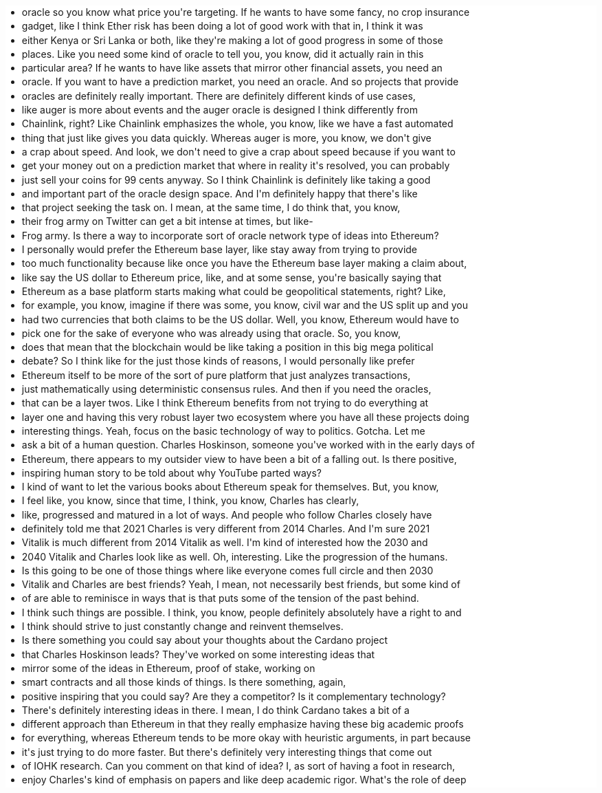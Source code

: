 *  oracle so you know what price you're targeting. If he wants to have some fancy, no crop insurance
*  gadget, like I think Ether risk has been doing a lot of good work with that in, I think it was
*  either Kenya or Sri Lanka or both, like they're making a lot of good progress in some of those
*  places. Like you need some kind of oracle to tell you, you know, did it actually rain in this
*  particular area? If he wants to have like assets that mirror other financial assets, you need an
*  oracle. If you want to have a prediction market, you need an oracle. And so projects that provide
*  oracles are definitely really important. There are definitely different kinds of use cases,
*  like auger is more about events and the auger oracle is designed I think differently from
*  Chainlink, right? Like Chainlink emphasizes the whole, you know, like we have a fast automated
*  thing that just like gives you data quickly. Whereas auger is more, you know, we don't give
*  a crap about speed. And look, we don't need to give a crap about speed because if you want to
*  get your money out on a prediction market that where in reality it's resolved, you can probably
*  just sell your coins for 99 cents anyway. So I think Chainlink is definitely like taking a good
*  and important part of the oracle design space. And I'm definitely happy that there's like
*  that project seeking the task on. I mean, at the same time, I do think that, you know,
*  their frog army on Twitter can get a bit intense at times, but like-
*  Frog army. Is there a way to incorporate sort of oracle network type of ideas into Ethereum?
*  I personally would prefer the Ethereum base layer, like stay away from trying to provide
*  too much functionality because like once you have the Ethereum base layer making a claim about,
*  like say the US dollar to Ethereum price, like, and at some sense, you're basically saying that
*  Ethereum as a base platform starts making what could be geopolitical statements, right? Like,
*  for example, you know, imagine if there was some, you know, civil war and the US split up and you
*  had two currencies that both claims to be the US dollar. Well, you know, Ethereum would have to
*  pick one for the sake of everyone who was already using that oracle. So, you know,
*  does that mean that the blockchain would be like taking a position in this big mega political
*  debate? So I think like for the just those kinds of reasons, I would personally like prefer
*  Ethereum itself to be more of the sort of pure platform that just analyzes transactions,
*  just mathematically using deterministic consensus rules. And then if you need the oracles,
*  that can be a layer twos. Like I think Ethereum benefits from not trying to do everything at
*  layer one and having this very robust layer two ecosystem where you have all these projects doing
*  interesting things. Yeah, focus on the basic technology of way to politics. Gotcha. Let me
*  ask a bit of a human question. Charles Hoskinson, someone you've worked with in the early days of
*  Ethereum, there appears to my outsider view to have been a bit of a falling out. Is there positive,
*  inspiring human story to be told about why YouTube parted ways?
*  I kind of want to let the various books about Ethereum speak for themselves. But, you know,
*  I feel like, you know, since that time, I think, you know, Charles has clearly,
*  like, progressed and matured in a lot of ways. And people who follow Charles closely have
*  definitely told me that 2021 Charles is very different from 2014 Charles. And I'm sure 2021
*  Vitalik is much different from 2014 Vitalik as well. I'm kind of interested how the 2030 and
*  2040 Vitalik and Charles look like as well. Oh, interesting. Like the progression of the humans.
*  Is this going to be one of those things where like everyone comes full circle and then 2030
*  Vitalik and Charles are best friends? Yeah, I mean, not necessarily best friends, but some kind of
*  of are able to reminisce in ways that is that puts some of the tension of the past behind.
*  I think such things are possible. I think, you know, people definitely absolutely have a right to and
*  I think should strive to just constantly change and reinvent themselves.
*  Is there something you could say about your thoughts about the Cardano project
*  that Charles Hoskinson leads? They've worked on some interesting ideas that
*  mirror some of the ideas in Ethereum, proof of stake, working on
*  smart contracts and all those kinds of things. Is there something, again,
*  positive inspiring that you could say? Are they a competitor? Is it complementary technology?
*  There's definitely interesting ideas in there. I mean, I do think Cardano takes a bit of a
*  different approach than Ethereum in that they really emphasize having these big academic proofs
*  for everything, whereas Ethereum tends to be more okay with heuristic arguments, in part because
*  it's just trying to do more faster. But there's definitely very interesting things that come out
*  of IOHK research. Can you comment on that kind of idea? I, as sort of having a foot in research,
*  enjoy Charles's kind of emphasis on papers and like deep academic rigor. What's the role of deep
